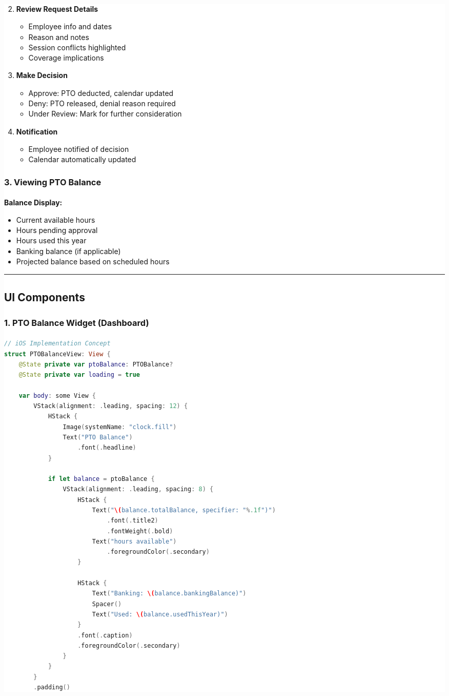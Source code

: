 2. **Review Request Details**
   - Employee info and dates
   - Reason and notes
   - Session conflicts highlighted
   - Coverage implications

3. **Make Decision**
   - Approve: PTO deducted, calendar updated
   - Deny: PTO released, denial reason required
   - Under Review: Mark for further consideration

4. **Notification**
   - Employee notified of decision
   - Calendar automatically updated

### 3. Viewing PTO Balance

**Balance Display:**
- Current available hours
- Hours pending approval
- Hours used this year
- Banking balance (if applicable)
- Projected balance based on scheduled hours

---

## UI Components

### 1. PTO Balance Widget (Dashboard)
```swift
// iOS Implementation Concept
struct PTOBalanceView: View {
    @State private var ptoBalance: PTOBalance?
    @State private var loading = true
    
    var body: some View {
        VStack(alignment: .leading, spacing: 12) {
            HStack {
                Image(systemName: "clock.fill")
                Text("PTO Balance")
                    .font(.headline)
            }
            
            if let balance = ptoBalance {
                VStack(alignment: .leading, spacing: 8) {
                    HStack {
                        Text("\(balance.totalBalance, specifier: "%.1f")")
                            .font(.title2)
                            .fontWeight(.bold)
                        Text("hours available")
                            .foregroundColor(.secondary)
                    }
                    
                    HStack {
                        Text("Banking: \(balance.bankingBalance)")
                        Spacer()
                        Text("Used: \(balance.usedThisYear)")
                    }
                    .font(.caption)
                    .foregroundColor(.secondary)
                }
            }
        }
        .padding()
```